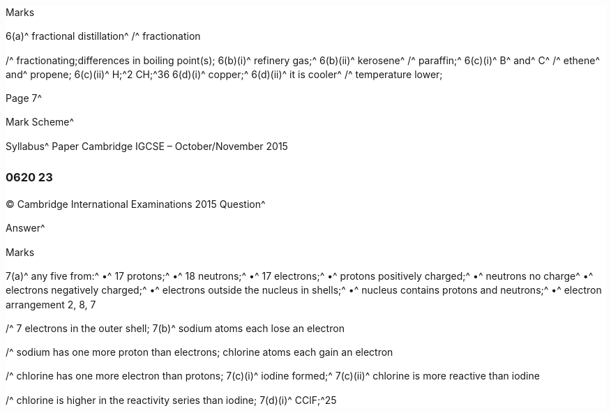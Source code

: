  Marks 

 6(a)^ fractional distillation^ /^ fractionation 

 /^ fractionating;differences in boiling point(s); 6(b)(i)^ refinery gas;^ 6(b)(ii)^ kerosene^ /^ paraffin;^ 6(c)(i)^ B^ and^ C^ /^ ethene^ and^ propene; 6(c)(ii)^ H;^2 CH;^36 6(d)(i)^ copper;^ 6(d)(ii)^ it is cooler^ /^ temperature lower; 


Page 7^ 

Mark Scheme^ 

Syllabus^ Paper Cambridge IGCSE – October/November 2015 

### 0620 23 

 © Cambridge International Examinations 2015 Question^ 

 Answer^ 

 Marks 

 7(a)^ any five from:^ •^ 17 protons;^ •^ 18 neutrons;^ •^ 17 electrons;^ •^ protons positively charged;^ •^ neutrons no charge^ •^ electrons negatively charged;^ •^ electrons outside the nucleus in shells;^ •^ nucleus contains protons and neutrons;^ •^ electron arrangement 2, 8, 7 

 /^ 7 electrons in the outer shell; 7(b)^ sodium atoms each lose an electron 

 /^ sodium has one more proton than electrons; chlorine atoms each gain an electron 

 /^ chlorine has one more electron than protons; 7(c)(i)^ iodine formed;^ 7(c)(ii)^ chlorine is more reactive than iodine 

 /^ chlorine is higher in the reactivity series than iodine; 7(d)(i)^ CClF;^25 


